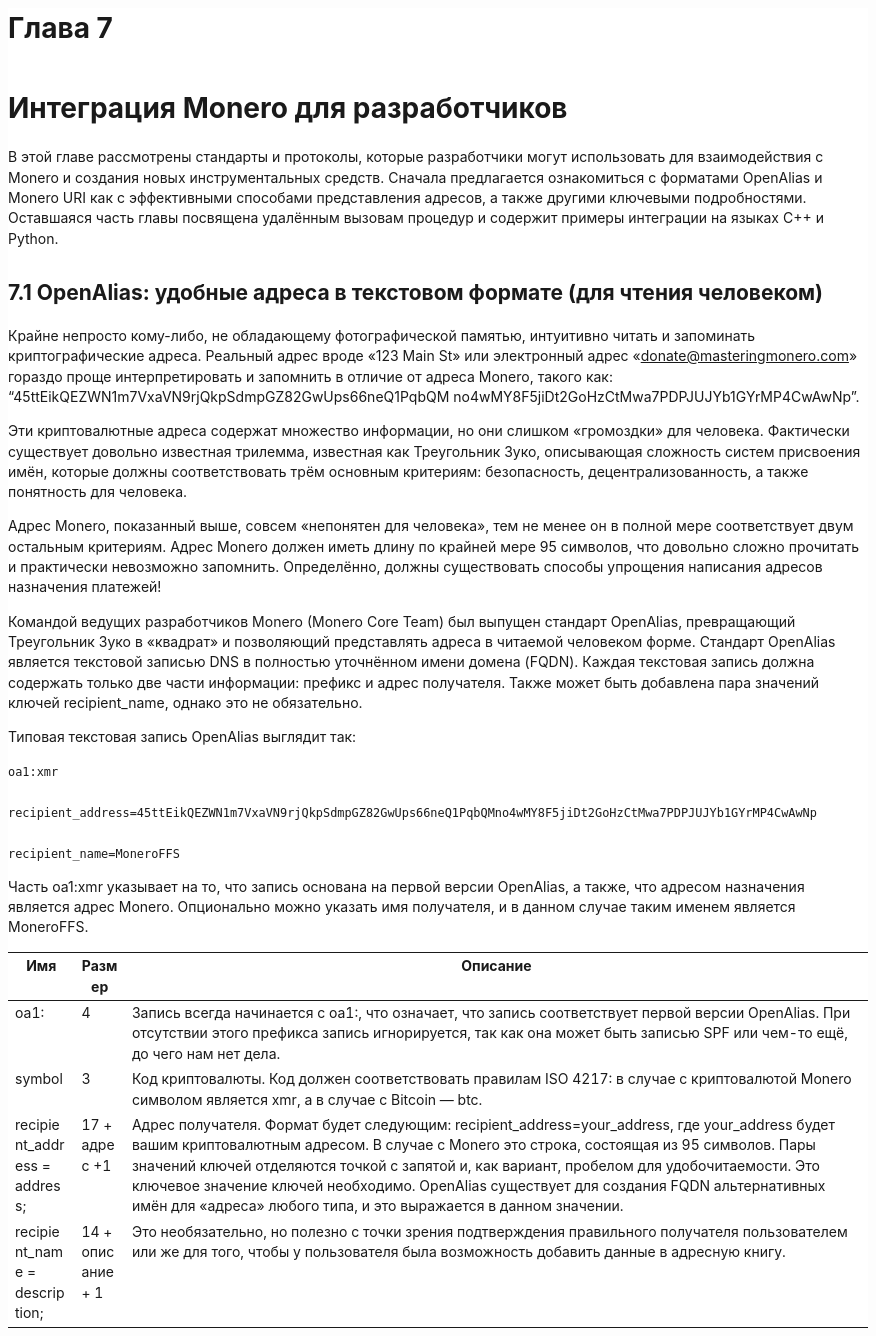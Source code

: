 # Глава 7

# Интеграция Monero для разработчиков

В этой главе рассмотрены стандарты и протоколы, которые разработчики могут использовать для взаимодействия с Monero и создания новых инструментальных средств. Сначала предлагается ознакомиться с форматами OpenAlias и Monero URI как с эффективными способами представления адресов, а также другими ключевыми подробностями. Оставшаяся часть главы посвящена удалённым вызовам процедур и содержит примеры интеграции на языках C++ и Python.

## 7.1 OpenAlias: удобные адреса в текстовом формате (для чтения человеком)

Крайне непросто кому-либо, не обладающему фотографической памятью, интуитивно читать и запоминать криптографические адреса. Реальный адрес вроде «123 Main St» или электронный адрес «donate@masteringmonero.com» гораздо проще интерпретировать и запомнить в отличие от адреса Monero, такого как: “45ttEikQEZWN1m7VxaVN9rjQkpSdmpGZ82GwUps66neQ1PqbQM no4wMY8F5jiDt2GoHzCtMwa7PDPJUJYb1GYrMP4CwAwNp”.

Эти криптовалютные адреса содержат множество информации, но они слишком «громоздки» для человека. Фактически существует довольно известная трилемма, известная как Треугольник Зуко, описывающая сложность систем присвоения имён, которые должны соответствовать трём основным критериям: безопасность, децентрализованность, а также понятность для человека.

Адрес Monero, показанный выше, совсем «непонятен для человека», тем не менее он в полной мере соответствует двум остальным критериям. Адрес Monero должен иметь длину по крайней мере 95 символов, что довольно сложно прочитать и практически невозможно запомнить. Определённо, должны существовать способы упрощения написания адресов назначения платежей!

Командой ведущих разработчиков Monero (Monero Core Team) был выпущен стандарт OpenAlias, превращающий Треугольник Зуко в «квадрат» и позволяющий представлять адреса в читаемой человеком форме. Стандарт OpenAlias является текстовой записью DNS в полностью уточнённом имени домена (FQDN). Каждая текстовая запись должна содержать только две части информации: префикс и адрес получателя. Также может быть добавлена пара значений ключей recipient_name, однако это не обязательно.

Типовая текстовая запись OpenAlias выглядит так:

    oa1:xmr

    recipient_address=45ttEikQEZWN1m7VxaVN9rjQkpSdmpGZ82GwUps66neQ1PqbQMno4wMY8F5jiDt2GoHzCtMwa7PDPJUJYb1GYrMP4CwAwNp

    recipient_name=MoneroFFS

Часть oa1:xmr указывает на то, что запись основана на первой версии  OpenAlias, а также, что адресом назначения является адрес Monero. Опционально можно указать имя получателя, и в данном случае таким именем является MoneroFFS.

Имя                           | Размер            | Описание
--                            | --                | --
oa1:                          | 4                 | Запись всегда начинается с oa1:, что означает, что запись соответствует первой версии OpenAlias. При отсутствии этого префикса запись игнорируется, так как она может быть записью SPF или чем-то ещё, до чего нам нет дела.
symbol                        | 3                 | Код криптовалюты. Код должен соответствовать правилам ISO 4217: в случае с криптовалютой Monero символом является xmr, а в случае с Bitcoin — btc.
recipient_address = address;  | 17 + адрес +1     | Адрес получателя. Формат будет следующим: recipient_address=your_address, где your_address будет вашим криптовалютным адресом. В случае с Monero  это строка, состоящая из 95 символов. Пары значений ключей отделяются точкой с запятой и, как вариант, пробелом для удобочитаемости. Это ключевое значение ключей необходимо. OpenAlias существует для создания FQDN альтернативных имён для «адреса» любого типа, и это выражается в данном значении.
recipient_name = description; |	14 + описание + 1 |	Это необязательно, но полезно с точки зрения подтверждения правильного получателя пользователем или же для того, чтобы у пользователя была возможность добавить данные в адресную книгу.
